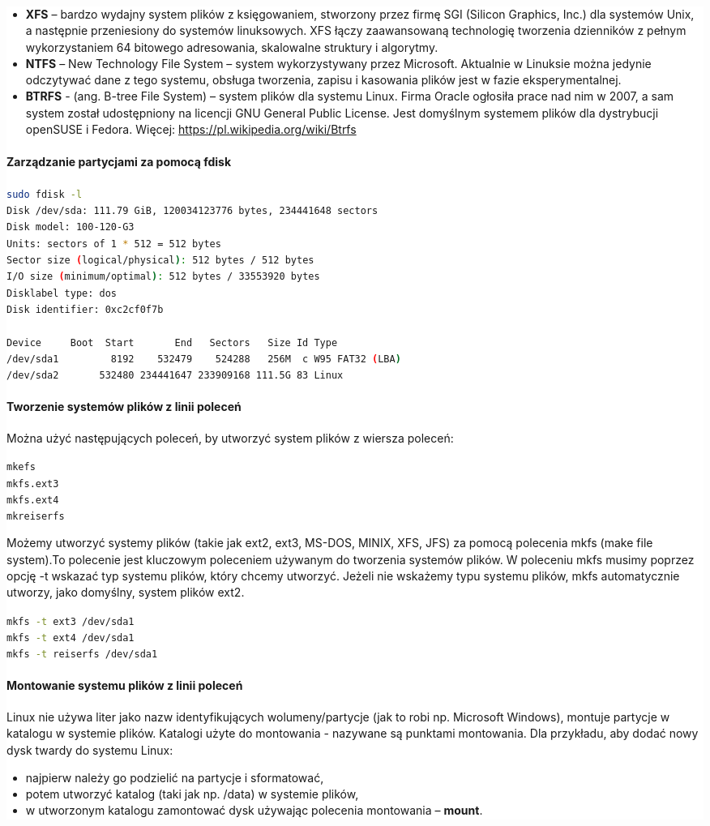 - **XFS** – bardzo wydajny system plików z księgowaniem, stworzony przez firmę SGI (Silicon Graphics, Inc.) dla systemów Unix, a następnie przeniesiony do systemów linuksowych.
XFS łączy zaawansowaną technologię tworzenia dzienników z pełnym wykorzystaniem 64 bitowego adresowania, skalowalne struktury i algorytmy.
- **NTFS** – New Technology File System – system wykorzystywany przez Microsoft.
Aktualnie w Linuksie można jedynie odczytywać dane z tego systemu, obsługa tworzenia, zapisu i kasowania plików jest w fazie eksperymentalnej.
- **BTRFS** -  (ang. B-tree File System) – system plików dla systemu Linux. Firma Oracle ogłosiła prace nad nim w 2007, a sam system został udostępniony na licencji GNU General Public License. Jest domyślnym systemem plików dla dystrybucji openSUSE i Fedora.
Więcej: https://pl.wikipedia.org/wiki/Btrfs 

#### Zarządzanie partycjami za pomocą fdisk

```bash
sudo fdisk -l
Disk /dev/sda: 111.79 GiB, 120034123776 bytes, 234441648 sectors
Disk model: 100-120-G3      
Units: sectors of 1 * 512 = 512 bytes
Sector size (logical/physical): 512 bytes / 512 bytes
I/O size (minimum/optimal): 512 bytes / 33553920 bytes
Disklabel type: dos
Disk identifier: 0xc2cf0f7b

Device     Boot  Start       End   Sectors   Size Id Type
/dev/sda1         8192    532479    524288   256M  c W95 FAT32 (LBA)
/dev/sda2       532480 234441647 233909168 111.5G 83 Linux
```
#### Tworzenie systemów plików z linii poleceń

Można użyć następujących poleceń, by utworzyć system plików z wiersza poleceń:

```bash
mkefs
mkfs.ext3
mkfs.ext4
mkreiserfs
```

Możemy utworzyć systemy plików (takie jak ext2, ext3, MS-DOS, MINIX, XFS, JFS) za pomocą polecenia mkfs (make file system).To polecenie jest kluczowym poleceniem używanym do tworzenia systemów plików. W poleceniu mkfs musimy poprzez opcję -t wskazać typ systemu plików, który chcemy utworzyć. Jeżeli nie wskażemy typu systemu plików, mkfs automatycznie utworzy, jako domyślny, system plików ext2.

```bash
mkfs -t ext3 /dev/sda1
mkfs -t ext4 /dev/sda1
mkfs -t reiserfs /dev/sda1
```

#### Montowanie systemu plików z linii poleceń

Linux nie używa liter jako nazw identyfikujących wolumeny/partycje (jak to robi np. Microsoft Windows), montuje partycje w katalogu w systemie plików. Katalogi użyte do montowania - nazywane są punktami montowania. Dla przykładu, aby dodać nowy dysk twardy do systemu Linux:
- najpierw należy go podzielić na partycje i sformatować,
- potem utworzyć katalog (taki jak np. /data) w systemie plików,
- w utworzonym katalogu zamontować dysk używając polecenia montowania – **mount**.
